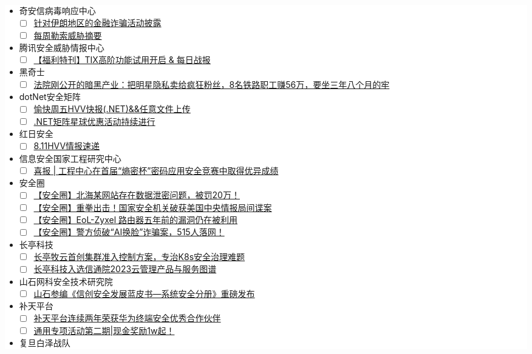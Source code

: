 - 奇安信病毒响应中心
  - [ ] [针对伊朗地区的金融诈骗活动披露](https://mp.weixin.qq.com/s?__biz=MzI5Mzg5MDM3NQ==&mid=2247493120&idx=1&sn=7fafd1a43b6961844880dacfe6f19891&chksm=ec699628db1e1f3ea58f36934c4e714e2d2b20d8f3ad4bac7d45882ab4711d3c3c4500468e5d&scene=58&subscene=0#rd)
  - [ ] [每周勒索威胁摘要](https://mp.weixin.qq.com/s?__biz=MzI5Mzg5MDM3NQ==&mid=2247493120&idx=2&sn=5e05bc5e00ea861b63fd93a9742be7cd&chksm=ec699628db1e1f3e70d10c3050dbab2752335f961aaaf617111fcc159403c20d7b21bbdce0eb&scene=58&subscene=0#rd)
- 腾讯安全威胁情报中心
  - [ ] [【福利特刊】TIX高阶功能试用开启 & 每日战报](https://mp.weixin.qq.com/s?__biz=MzI5ODk3OTM1Ng==&mid=2247500917&idx=1&sn=45d4778271fb7be0def74dc6f2c8e96f&chksm=ec9f1d06dbe8941015978fe3e229d1a506762564699fbce7d0df17f0dbfde8c74567f0590abb&scene=58&subscene=0#rd)
- 黑奇士
  - [ ] [法院刚公开的暗黑产业：把明星隐私卖给疯狂粉丝，8名铁路职工赚56万，要坐三年八个月的牢](https://mp.weixin.qq.com/s?__biz=MzI5ODYwNTE4Nw==&mid=2247487773&idx=1&sn=41a56e8936abbc0cab9700ff87d2ba9b&chksm=eca21ef1dbd597e7853870b8be72444bdbcaf292e673972370f5993d269d896112e257099a4d&scene=58&subscene=0#rd)
- dotNet安全矩阵
  - [ ] [愉快周五HVV快报(.NET)&&任意文件上传](https://mp.weixin.qq.com/s?__biz=MzUyOTc3NTQ5MA==&mid=2247488266&idx=1&sn=cc75601f513561244001b7c71b4eabce&chksm=fa5abde7cd2d34f12d25af2fedf55804249a3c4d59aa39b8c7249b57f131ce32eda8597f85f4&scene=58&subscene=0#rd)
  - [ ] [.NET矩阵星球优惠活动持续进行](https://mp.weixin.qq.com/s?__biz=MzUyOTc3NTQ5MA==&mid=2247488266&idx=2&sn=27ce014e9d9d28d218ec41c487ee87a6&chksm=fa5abde7cd2d34f14e584d38d7da9de791baf270a926fbbfcdcdf5976283d109c19eafb3e9fb&scene=58&subscene=0#rd)
- 红日安全
  - [ ] [8.11HVV情报速递](https://mp.weixin.qq.com/s?__biz=MzI4NjEyMDk0MA==&mid=2649851549&idx=1&sn=23bd6f7a1997a5132e10e84a70bab75a&chksm=f3e4e81ec4936108daac27b0adbd040017c6423ac3c7d84dab36c5cba48b3d09d7f1c02338e7&scene=58&subscene=0#rd)
- 信息安全国家工程研究中心
  - [ ] [喜报 | 工程中心在首届“熵密杯”密码应用安全竞赛中取得优异成绩](https://mp.weixin.qq.com/s?__biz=MzU5OTQ0NzY3Ng==&mid=2247494614&idx=1&sn=ade70e6ef26cd80b13fc8d6b90472d01&chksm=feb66ac5c9c1e3d32b40958919448d3f3932bd25bff19960f26def392e9be26dd1d10985862f&scene=58&subscene=0#rd)
- 安全圈
  - [ ] [【安全圈】北海某网站存在数据泄密问题，被罚20万！](https://mp.weixin.qq.com/s?__biz=MzIzMzE4NDU1OQ==&mid=2652041765&idx=1&sn=63bbc0672f127d0f948d07c1d047ec49&chksm=f36fde65c41857736b0facb78782a64cc8fd1edad7c40464f4ca254698a45b6b31fd5baac8da&scene=58&subscene=0#rd)
  - [ ] [【安全圈】重拳出击！国家安全机关破获美国中央情报局间谍案](https://mp.weixin.qq.com/s?__biz=MzIzMzE4NDU1OQ==&mid=2652041765&idx=2&sn=c7bb3d4f24dfdfef8ee2044b888c3ac4&chksm=f36fde65c418577314434cdc1a795b02e3f7d5cb088c187f2bfc1c32ea8a1a1edde118090f35&scene=58&subscene=0#rd)
  - [ ] [【安全圈】EoL-Zyxel 路由器五年前的漏洞仍在被利用](https://mp.weixin.qq.com/s?__biz=MzIzMzE4NDU1OQ==&mid=2652041765&idx=3&sn=7122da67020670cfad662194bcef4799&chksm=f36fde65c41857735c9a6201de60c3a60ea19f6641dc350828879ac639e3ee59ba1ba92046d2&scene=58&subscene=0#rd)
  - [ ] [【安全圈】警方侦破“AI换脸”诈骗案，515人落网！](https://mp.weixin.qq.com/s?__biz=MzIzMzE4NDU1OQ==&mid=2652041765&idx=4&sn=f3f16ba70f365c42440afd7468ae74c3&chksm=f36fde65c418577369bff90d51f1274a8d152f4bd2a132d04ac82829e8c056e6aaa80d8a5071&scene=58&subscene=0#rd)
- 长亭科技
  - [ ] [长亭牧云首创集群准入控制方案，专治K8s安全治理难题](https://mp.weixin.qq.com/s?__biz=MzIwNDA2NDk5OQ==&mid=2651385235&idx=1&sn=2537750c0454af45ef530bcafaf6fe53&chksm=8d399c1bba4e150da53e2095fef9fc10f4fffae4951d5c8a34e04b8a960b863f89bbcf49c34f&scene=58&subscene=0#rd)
  - [ ] [长亭科技入选信通院2023云管理产品与服务图谱](https://mp.weixin.qq.com/s?__biz=MzIwNDA2NDk5OQ==&mid=2651385235&idx=2&sn=804751e84ca1726047dd13819c6db1fc&chksm=8d399c1bba4e150d2f421f158ca901d9208194866f848befa4a6b98fdb13451b7877699366f0&scene=58&subscene=0#rd)
- 山石网科安全技术研究院
  - [ ] [山石参编《信创安全发展蓝皮书—系统安全分册》重磅发布](https://mp.weixin.qq.com/s?__biz=MzUzMDUxNTE1Mw==&mid=2247501995&idx=1&sn=b4cfbd44d535172da96b963bb453b683&chksm=fa521d15cd2594032fb81a7b2fc9519076695f196288da3ba8f44a68da410ddf16714efdc53d&scene=58&subscene=0#rd)
- 补天平台
  - [ ] [补天平台连续两年荣获华为终端安全优秀合作伙伴](https://mp.weixin.qq.com/s?__biz=MzI2NzY5MDI3NQ==&mid=2247498033&idx=1&sn=5c7aa1937ecb92ec93b843821a1b832e&chksm=eaf9b17ddd8e386b23c218da102f77051e004a88224200e7f4c5f5dc78a5243411834d5be657&scene=58&subscene=0#rd)
  - [ ] [通用专项活动第二期|现金奖励1w起！](https://mp.weixin.qq.com/s?__biz=MzI2NzY5MDI3NQ==&mid=2247498033&idx=2&sn=22eabd0dc3f5ee08704a70465369e0ff&chksm=eaf9b17ddd8e386bab40c2b2099ddf66bf33640f1870752b6b73711815dfe580470a6ad72ca1&scene=58&subscene=0#rd)
- 复旦白泽战队